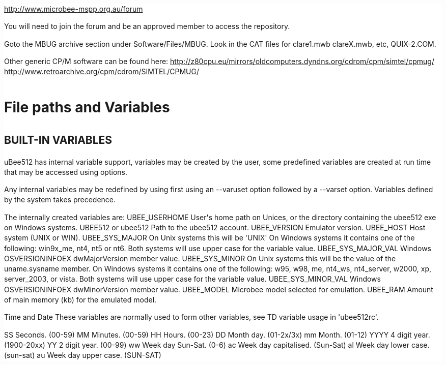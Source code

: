 http://www.microbee-mspp.org.au/forum

You will need to join the forum and be an approved member to access the
repository.

Goto the MBUG archive section under Software/Files/MBUG.  Look in the CAT
files for clare1.mwb clareX.mwb, etc, QUIX-2.COM.

Other generic CP/M software can be found here:
http://z80cpu.eu/mirrors/oldcomputers.dyndns.org/cdrom/cpm/simtel/cpmug/
http://www.retroarchive.org/cpm/cdrom/SIMTEL/CPMUG/

# File paths and Variables
## BUILT-IN VARIABLES
uBee512 has internal variable support, variables may be created by the user,
some predefined variables are created at run time that may be accessed using
options.

Any internal variables may be redefined by using first using an --varuset
option followed by a --varset option.  Variables defined by the system takes
precedence.

The internally created variables are:
  UBEE_USERHOME           User's home path on Unices, or the directory
                          containing the ubee512 exe on Windows systems.
  UBEE512 or ubee512      Path to the ubee512 account.
  UBEE_VERSION            Emulator version.
  UBEE_HOST               Host system (UNIX or WIN).
  UBEE_SYS_MAJOR          On Unix systems this will be 'UNIX' On Windows
                          systems it contains one of the following:
                          win9x_me, nt4, nt5 or nt6.  Both systems will use
                          upper case for the variable value.
  UBEE_SYS_MAJOR_VAL      Windows OSVERSIONINFOEX dwMajorVersion member value.
  UBEE_SYS_MINOR          On Unix systems this will be the value of the
                          uname.sysname member.  On Windows systems it contains
                          one of the following: w95, w98, me, nt4_ws,
                          nt4_server, w2000, xp, server_2003, or vista. Both
                          systems will use upper case for the variable value.
  UBEE_SYS_MINOR_VAL      Windows OSVERSIONINFOEX dwMinorVersion member value.
  UBEE_MODEL              Microbee model selected for emulation.
  UBEE_RAM                Amount of main memory (kb) for the emulated model.

  Time and Date           These variables are normally used to form other
                          variables, see TD variable usage in 'ubee512rc'.

  SS                      Seconds. (00-59)
  MM                      Minutes. (00-59)
  HH                      Hours. (00-23) 
  DD                      Month day. (01-2x/3x) 
  mm                      Month. (01-12) 
  YYYY                    4 digit year. (1900-20xx)
  YY                      2 digit year. (00-99)
  ww                      Week day Sun-Sat. (0-6)
  ac                      Week day capitalised. (Sun-Sat)
  al                      Week day lower case. (sun-sat)
  au                      Week day upper case. (SUN-SAT)
